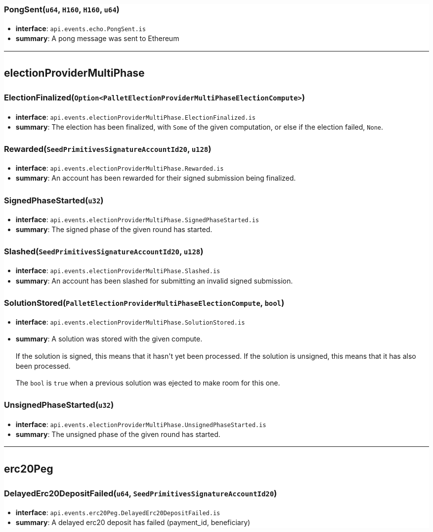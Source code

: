 ### PongSent(`u64`, `H160`, `H160`, `u64`)
- **interface**: `api.events.echo.PongSent.is`
- **summary**:    A pong message was sent to Ethereum 

___


## electionProviderMultiPhase
 
### ElectionFinalized(`Option<PalletElectionProviderMultiPhaseElectionCompute>`)
- **interface**: `api.events.electionProviderMultiPhase.ElectionFinalized.is`
- **summary**:    The election has been finalized, with `Some` of the given computation, or else if the  election failed, `None`. 
 
### Rewarded(`SeedPrimitivesSignatureAccountId20`, `u128`)
- **interface**: `api.events.electionProviderMultiPhase.Rewarded.is`
- **summary**:    An account has been rewarded for their signed submission being finalized. 
 
### SignedPhaseStarted(`u32`)
- **interface**: `api.events.electionProviderMultiPhase.SignedPhaseStarted.is`
- **summary**:    The signed phase of the given round has started. 
 
### Slashed(`SeedPrimitivesSignatureAccountId20`, `u128`)
- **interface**: `api.events.electionProviderMultiPhase.Slashed.is`
- **summary**:    An account has been slashed for submitting an invalid signed submission. 
 
### SolutionStored(`PalletElectionProviderMultiPhaseElectionCompute`, `bool`)
- **interface**: `api.events.electionProviderMultiPhase.SolutionStored.is`
- **summary**:    A solution was stored with the given compute. 

   If the solution is signed, this means that it hasn't yet been processed. If the  solution is unsigned, this means that it has also been processed. 

   The `bool` is `true` when a previous solution was ejected to make room for this one. 
 
### UnsignedPhaseStarted(`u32`)
- **interface**: `api.events.electionProviderMultiPhase.UnsignedPhaseStarted.is`
- **summary**:    The unsigned phase of the given round has started. 

___


## erc20Peg
 
### DelayedErc20DepositFailed(`u64`, `SeedPrimitivesSignatureAccountId20`)
- **interface**: `api.events.erc20Peg.DelayedErc20DepositFailed.is`
- **summary**:    A delayed erc20 deposit has failed (payment_id, beneficiary) 
 